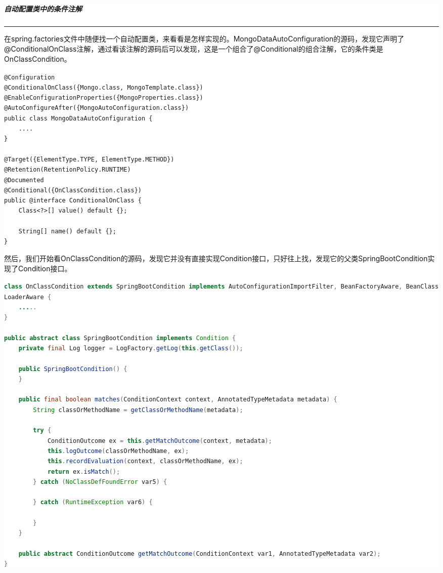



##### 自动配置类中的条件注解

------

在spring.factories文件中随便找一个自动配置类，来看看是怎样实现的。MongoDataAutoConfiguration的源码，发现它声明了@ConditionalOnClass注解，通过看该注解的源码后可以发现，这是一个组合了@Conditional的组合注解，它的条件类是OnClassCondition。

```
@Configuration
@ConditionalOnClass({Mongo.class, MongoTemplate.class})
@EnableConfigurationProperties({MongoProperties.class})
@AutoConfigureAfter({MongoAutoConfiguration.class})
public class MongoDataAutoConfiguration {
	....
}

@Target({ElementType.TYPE, ElementType.METHOD})
@Retention(RetentionPolicy.RUNTIME)
@Documented
@Conditional({OnClassCondition.class})
public @interface ConditionalOnClass {
    Class<?>[] value() default {};

    String[] name() default {};
}
```

然后，我们开始看OnClassCondition的源码，发现它并没有直接实现Condition接口，只好往上找，发现它的父类SpringBootCondition实现了Condition接口。

```java
class OnClassCondition extends SpringBootCondition implements AutoConfigurationImportFilter, BeanFactoryAware, BeanClassLoaderAware {
	.....
}

public abstract class SpringBootCondition implements Condition {
    private final Log logger = LogFactory.getLog(this.getClass());

    public SpringBootCondition() {
    }

    public final boolean matches(ConditionContext context, AnnotatedTypeMetadata metadata) {
        String classOrMethodName = getClassOrMethodName(metadata);

        try {
            ConditionOutcome ex = this.getMatchOutcome(context, metadata);
            this.logOutcome(classOrMethodName, ex);
            this.recordEvaluation(context, classOrMethodName, ex);
            return ex.isMatch();
        } catch (NoClassDefFoundError var5) {
          
        } catch (RuntimeException var6) {
          
        }
    }

    public abstract ConditionOutcome getMatchOutcome(ConditionContext var1, AnnotatedTypeMetadata var2);
}
```
